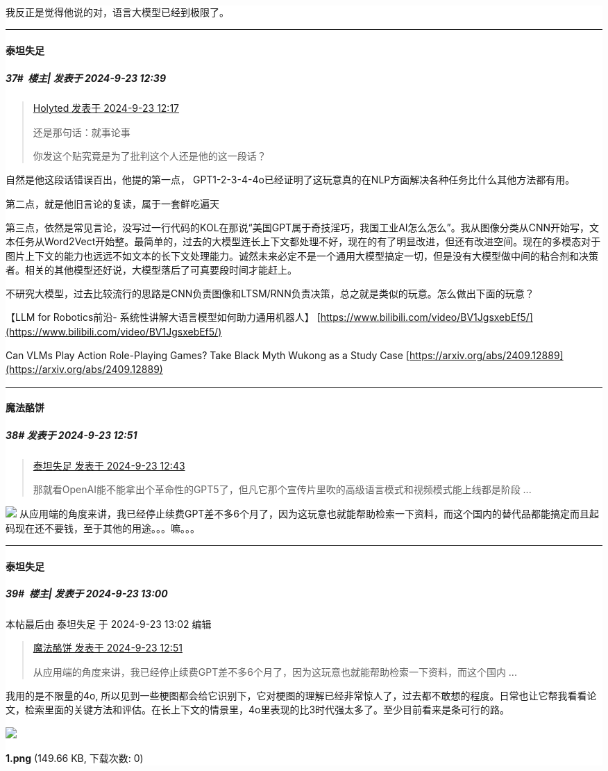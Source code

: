 我反正是觉得他说的对，语言大模型已经到极限了。

*****

####  泰坦失足  
##### 37#         楼主| 发表于 2024-9-23 12:39

<blockquote><a href="httphttps://bbs.saraba1st.com/2b/forum.php?mod=redirect&amp;goto=findpost&amp;pid=66280217&amp;ptid=2200191" target="_blank">Holyted 发表于 2024-9-23 12:17</a>

还是那句话：就事论事

你发这个贴究竟是为了批判这个人还是他的这一段话？</blockquote>
自然是他这段话错误百出，他提的第一点， GPT1-2-3-4-4o已经证明了这玩意真的在NLP方面解决各种任务比什么其他方法都有用。

第二点，就是他旧言论的复读，属于一套鲜吃遍天

第三点，依然是常见言论，没写过一行代码的KOL在那说“美国GPT属于奇技淫巧，我国工业AI怎么怎么”。我从图像分类从CNN开始写，文本任务从Word2Vect开始整。最简单的，过去的大模型连长上下文都处理不好，现在的有了明显改进，但还有改进空间。现在的多模态对于图片上下文的能力也远远不如文本的长下文处理能力。诚然未来必定不是一个通用大模型搞定一切，但是没有大模型做中间的粘合剂和决策者。相关的其他模型还好说，大模型落后了可真要段时间才能赶上。

不研究大模型，过去比较流行的思路是CNN负责图像和LTSM/RNN负责决策，总之就是类似的玩意。怎么做出下面的玩意？

【LLM for Robotics前沿- 系统性讲解大语言模型如何助力通用机器人】 [https://www.bilibili.com/video/BV1JgsxebEf5/](https://www.bilibili.com/video/BV1JgsxebEf5/) 

Can VLMs Play Action Role-Playing Games? Take Black Myth Wukong as a Study Case [https://arxiv.org/abs/2409.12889](https://arxiv.org/abs/2409.12889)

*****

####  魔法酪饼  
##### 38#       发表于 2024-9-23 12:51

<blockquote><a href="httphttps://bbs.saraba1st.com/2b/forum.php?mod=redirect&amp;goto=findpost&amp;pid=66280478&amp;ptid=2200191" target="_blank">泰坦失足 发表于 2024-9-23 12:43</a>

那就看OpenAI能不能拿出个革命性的GPT5了，但凡它那个宣传片里吹的高级语言模式和视频模式能上线都是阶段 ...</blockquote>
<img src="https://static.saraba1st.com/image/smiley/face2017/044.png" referrerpolicy="no-referrer"> 从应用端的角度来讲，我已经停止续费GPT差不多6个月了，因为这玩意也就能帮助检索一下资料，而这个国内的替代品都能搞定而且起码现在还不要钱，至于其他的用途。。。嘛。。。

*****

####  泰坦失足  
##### 39#         楼主| 发表于 2024-9-23 13:00

 本帖最后由 泰坦失足 于 2024-9-23 13:02 编辑 
<blockquote><a href="httphttps://bbs.saraba1st.com/2b/forum.php?mod=redirect&amp;goto=findpost&amp;pid=66280573&amp;ptid=2200191" target="_blank">魔法酪饼 发表于 2024-9-23 12:51</a>

从应用端的角度来讲，我已经停止续费GPT差不多6个月了，因为这玩意也就能帮助检索一下资料，而这个国内 ...</blockquote>
我用的是不限量的4o, 所以见到一些梗图都会给它识别下，它对梗图的理解已经非常惊人了，过去都不敢想的程度。日常也让它帮我看看论文，检索里面的关键方法和评估。在长上下文的情景里，4o里表现的比3时代强太多了。至少目前看来是条可行的路。

<img src="https://img.saraba1st.com/forum/202409/23/130031mak5mhkzk575bf55.png" referrerpolicy="no-referrer">

<strong>1.png</strong> (149.66 KB, 下载次数: 0)

